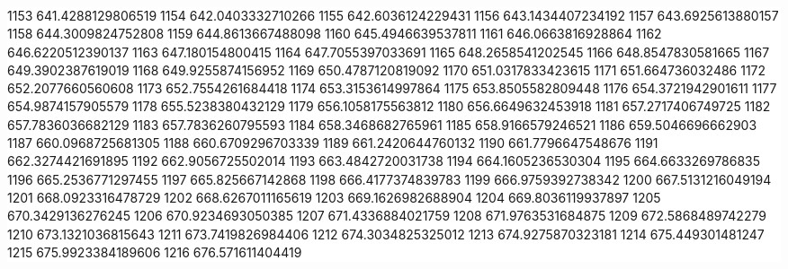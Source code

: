 1153 641.4288129806519
1154 642.0403332710266
1155 642.6036124229431
1156 643.1434407234192
1157 643.6925613880157
1158 644.3009824752808
1159 644.8613667488098
1160 645.4946639537811
1161 646.0663816928864
1162 646.6220512390137
1163 647.180154800415
1164 647.7055397033691
1165 648.2658541202545
1166 648.8547830581665
1167 649.3902387619019
1168 649.9255874156952
1169 650.4787120819092
1170 651.0317833423615
1171 651.664736032486
1172 652.2077660560608
1173 652.7554261684418
1174 653.3153614997864
1175 653.8505582809448
1176 654.3721942901611
1177 654.9874157905579
1178 655.5238380432129
1179 656.1058175563812
1180 656.6649632453918
1181 657.2717406749725
1182 657.7836036682129
1183 657.7836260795593
1184 658.3468682765961
1185 658.9166579246521
1186 659.5046696662903
1187 660.0968725681305
1188 660.6709296703339
1189 661.2420644760132
1190 661.7796647548676
1191 662.3274421691895
1192 662.9056725502014
1193 663.4842720031738
1194 664.1605236530304
1195 664.6633269786835
1196 665.2536771297455
1197 665.825667142868
1198 666.4177374839783
1199 666.9759392738342
1200 667.5131216049194
1201 668.0923316478729
1202 668.6267011165619
1203 669.1626982688904
1204 669.8036119937897
1205 670.3429136276245
1206 670.9234693050385
1207 671.4336884021759
1208 671.9763531684875
1209 672.5868489742279
1210 673.1321036815643
1211 673.7419826984406
1212 674.3034825325012
1213 674.9275870323181
1214 675.449301481247
1215 675.9923384189606
1216 676.571611404419